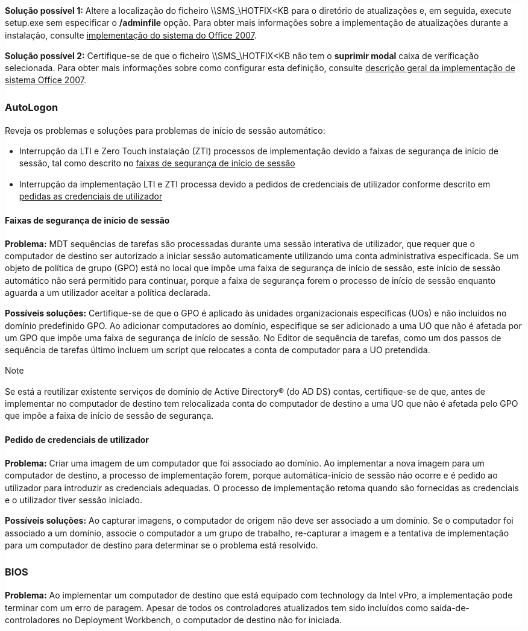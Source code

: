  **Solução possível 1:** Altere a localização do ficheiro \\<ServerName>\SMS_<SITECODE>\HOTFIX\<KB para o diretório de atualizações e, em seguida, execute setup.exe sem especificar o  **\/adminfile** opção. Para obter mais informações sobre a implementação de atualizações durante a instalação, consulte [implementação do sistema do Office 2007](http://technet.microsoft.com/library/cc303395\(v=Office.12\).aspx).  

 **Solução possível 2:** Certifique-se de que o ficheiro \\<ServerName>\SMS_<SITECODE>\HOTFIX\<KB não tem o **suprimir modal** caixa de verificação selecionada. Para obter mais informações sobre como configurar esta definição, consulte [descrição geral da implementação de sistema Office 2007](http://technet.microsoft.com/library/bb490141.aspx).  

### <a name="autologon"></a>AutoLogon  
 Reveja os problemas e soluções para problemas de início de sessão automático:  

-   Interrupção da LTI e Zero Touch instalação \(ZTI\) processos de implementação devido a faixas de segurança de início de sessão, tal como descrito no [faixas de segurança de início de sessão](#LogonSecutiryBanners)  

-   Interrupção da implementação LTI e ZTI processa devido a pedidos de credenciais de utilizador conforme descrito em [pedidas as credenciais de utilizador](#PromtedforUserCredentials)  

####  <a name="LogonSecutiryBanners"></a>Faixas de segurança de início de sessão  
 **Problema:** MDT sequências de tarefas são processadas durante uma sessão interativa de utilizador, que requer que o computador de destino ser autorizado a iniciar sessão automaticamente utilizando uma conta administrativa especificada. Se um objeto de política de grupo \(GPO\) está no local que impõe uma faixa de segurança de início de sessão, este início de sessão automático não será permitido para continuar, porque a faixa de segurança forem o processo de início de sessão enquanto aguarda a um utilizador aceitar a política declarada.  

 **Possíveis soluções:** Certifique-se de que o GPO é aplicado às unidades organizacionais específicas \(UOs\) e não incluídos no domínio predefinido GPO. Ao adicionar computadores ao domínio, especifique se ser adicionado a uma UO que não é afetada por um GPO que impõe uma faixa de segurança de início de sessão. No Editor de sequência de tarefas, como um dos passos de sequência de tarefas último incluem um script que relocates a conta de computador para a UO pretendida.  

> [!NOTE]
>  Se está a reutilizar existente serviços de domínio de Active Directory® \(do AD DS\) contas, certifique-se de que, antes de implementar no computador de destino tem relocalizada conta do computador de destino a uma UO que não é afetada pelo GPO que impõe a faixa de início de sessão de segurança.  

####  <a name="PromtedforUserCredentials"></a>Pedido de credenciais de utilizador  
 **Problema:** Criar uma imagem de um computador que foi associado ao domínio. Ao implementar a nova imagem para um computador de destino, a processo de implementação forem, porque automática\-início de sessão não ocorre e é pedido ao utilizador para introduzir as credenciais adequadas. O processo de implementação retoma quando são fornecidas as credenciais e o utilizador tiver sessão iniciado.  

 **Possíveis soluções:** Ao capturar imagens, o computador de origem não deve ser associado a um domínio. Se o computador foi associado a um domínio, associe o computador a um grupo de trabalho, re\-capturar a imagem e a tentativa de implementação para um computador de destino para determinar se o problema está resolvido.  

### <a name="bios"></a>BIOS  
 **Problema:** Ao implementar um computador de destino que está equipado com technology da Intel vPro, a implementação pode terminar com um erro de paragem. Apesar de todos os controladores atualizados tem sido incluídos como saída\-de\-controladores no Deployment Workbench, o computador de destino não for iniciada.  
